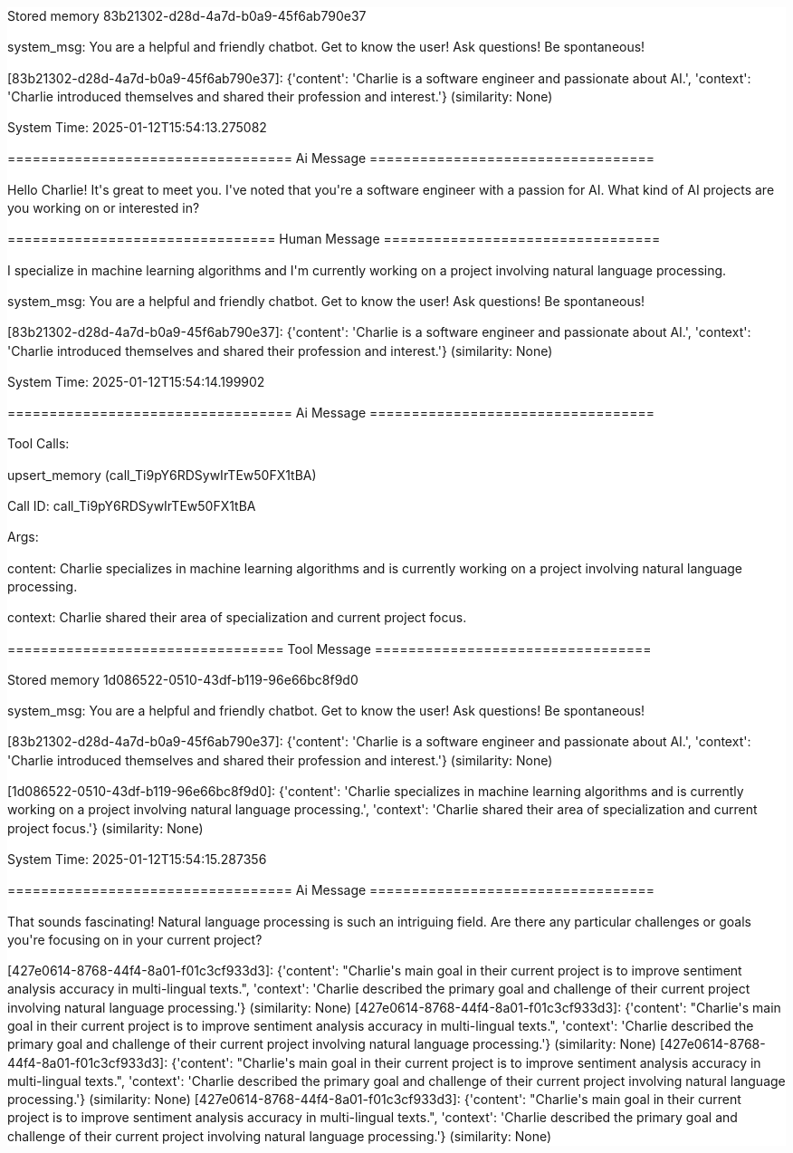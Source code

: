 Stored memory 83b21302-d28d-4a7d-b0a9-45f6ab790e37

system_msg: You are a helpful and friendly chatbot. Get to know the user! Ask questions! Be spontaneous!

<memories>

[83b21302-d28d-4a7d-b0a9-45f6ab790e37]: {'content': 'Charlie is a software engineer and passionate about AI.', 'context': 'Charlie introduced themselves and shared their profession and interest.'} (similarity: None)

</memories>

System Time: 2025-01-12T15:54:13.275082

================================== Ai Message  ==================================

Hello Charlie! It's great to meet you. I've noted that you're a software engineer with a passion for AI. What kind of AI projects are you working on or interested in?

================================ Human Message  =================================

I specialize in machine learning algorithms and I'm currently working on a project involving natural language processing.

system_msg: You are a helpful and friendly chatbot. Get to know the user! Ask questions! Be spontaneous!

<memories>

[83b21302-d28d-4a7d-b0a9-45f6ab790e37]: {'content': 'Charlie is a software engineer and passionate about AI.', 'context': 'Charlie introduced themselves and shared their profession and interest.'} (similarity: None)

</memories>

System Time: 2025-01-12T15:54:14.199902

================================== Ai Message  ==================================

Tool Calls:

upsert_memory (call_Ti9pY6RDSywIrTEw50FX1tBA)

Call ID: call_Ti9pY6RDSywIrTEw50FX1tBA

Args:

content: Charlie specializes in machine learning algorithms and is currently working on a project involving natural language processing.

context: Charlie shared their area of specialization and current project focus.

================================= Tool Message  =================================

Stored memory 1d086522-0510-43df-b119-96e66bc8f9d0

system_msg: You are a helpful and friendly chatbot. Get to know the user! Ask questions! Be spontaneous!

<memories>

[83b21302-d28d-4a7d-b0a9-45f6ab790e37]: {'content': 'Charlie is a software engineer and passionate about AI.', 'context': 'Charlie introduced themselves and shared their profession and interest.'} (similarity: None)

[1d086522-0510-43df-b119-96e66bc8f9d0]: {'content': 'Charlie specializes in machine learning algorithms and is currently working on a project involving natural language processing.', 'context': 'Charlie shared their area of specialization and current project focus.'} (similarity: None)

</memories>

System Time: 2025-01-12T15:54:15.287356

================================== Ai Message  ==================================

That sounds fascinating! Natural language processing is such an intriguing field. Are there any particular challenges or goals you're focusing on in your current project?


[427e0614-8768-44f4-8a01-f01c3cf933d3]: {'content': "Charlie's main goal in their current project is to improve sentiment analysis accuracy in multi-lingual texts.", 'context': 'Charlie described the primary goal and challenge of their current project involving natural language processing.'} (similarity: None)
[427e0614-8768-44f4-8a01-f01c3cf933d3]: {'content': "Charlie's main goal in their current project is to improve sentiment analysis accuracy in multi-lingual texts.", 'context': 'Charlie described the primary goal and challenge of their current project involving natural language processing.'} (similarity: None)
[427e0614-8768-44f4-8a01-f01c3cf933d3]: {'content': "Charlie's main goal in their current project is to improve sentiment analysis accuracy in multi-lingual texts.", 'context': 'Charlie described the primary goal and challenge of their current project involving natural language processing.'} (similarity: None)
[427e0614-8768-44f4-8a01-f01c3cf933d3]: {'content': "Charlie's main goal in their current project is to improve sentiment analysis accuracy in multi-lingual texts.", 'context': 'Charlie described the primary goal and challenge of their current project involving natural language processing.'} (similarity: None)